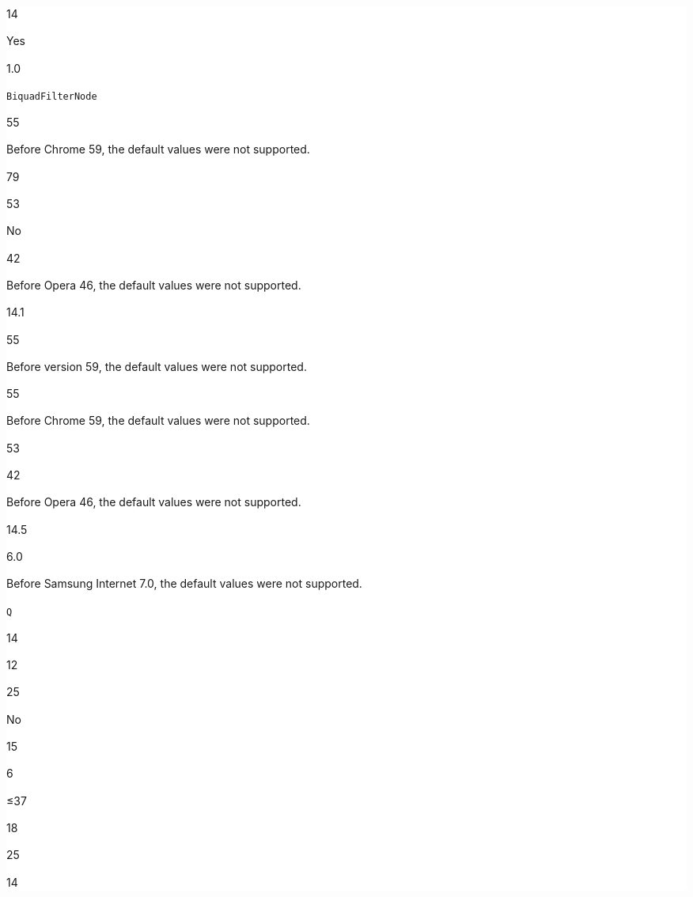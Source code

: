14

Yes

1.0

`BiquadFilterNode`

55

Before Chrome 59, the default values were not supported.

79

53

No

42

Before Opera 46, the default values were not supported.

14.1

55

Before version 59, the default values were not supported.

55

Before Chrome 59, the default values were not supported.

53

42

Before Opera 46, the default values were not supported.

14.5

6.0

Before Samsung Internet 7.0, the default values were not supported.

`Q`

14

12

25

No

15

6

≤37

18

25

14
